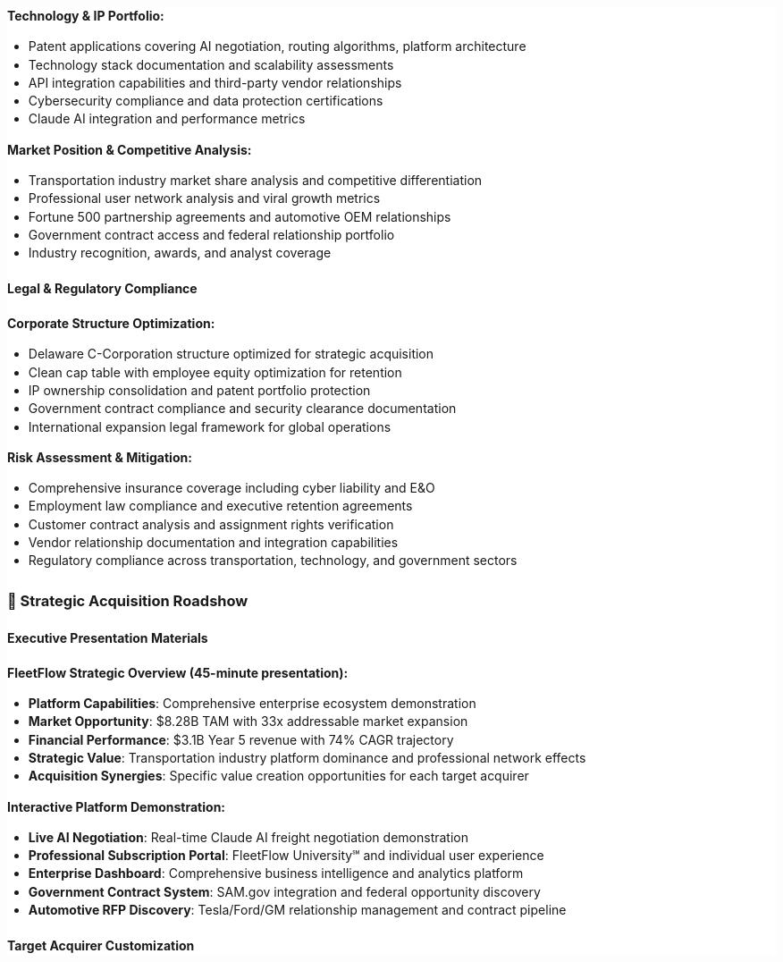 **Technology & IP Portfolio:**

- Patent applications covering AI negotiation, routing algorithms, platform architecture
- Technology stack documentation and scalability assessments
- API integration capabilities and third-party vendor relationships
- Cybersecurity compliance and data protection certifications
- Claude AI integration and performance metrics

**Market Position & Competitive Analysis:**

- Transportation industry market share analysis and competitive differentiation
- Professional user network analysis and viral growth metrics
- Fortune 500 partnership agreements and automotive OEM relationships
- Government contract access and federal relationship portfolio
- Industry recognition, awards, and analyst coverage

#### **Legal & Regulatory Compliance**

**Corporate Structure Optimization:**

- Delaware C-Corporation structure optimized for strategic acquisition
- Clean cap table with employee equity optimization for retention
- IP ownership consolidation and patent portfolio protection
- Government contract compliance and security clearance documentation
- International expansion legal framework for global operations

**Risk Assessment & Mitigation:**

- Comprehensive insurance coverage including cyber liability and E&O
- Employment law compliance and executive retention agreements
- Customer contract analysis and assignment rights verification
- Vendor relationship documentation and integration capabilities
- Regulatory compliance across transportation, technology, and government sectors

### **🎪 Strategic Acquisition Roadshow**

#### **Executive Presentation Materials**

**FleetFlow Strategic Overview (45-minute presentation):**

- **Platform Capabilities**: Comprehensive enterprise ecosystem demonstration
- **Market Opportunity**: $8.28B TAM with 33x addressable market expansion
- **Financial Performance**: $3.1B Year 5 revenue with 74% CAGR trajectory
- **Strategic Value**: Transportation industry platform dominance and professional network effects
- **Acquisition Synergies**: Specific value creation opportunities for each target acquirer

**Interactive Platform Demonstration:**

- **Live AI Negotiation**: Real-time Claude AI freight negotiation demonstration
- **Professional Subscription Portal**: FleetFlow University℠ and individual user experience
- **Enterprise Dashboard**: Comprehensive business intelligence and analytics platform
- **Government Contract System**: SAM.gov integration and federal opportunity discovery
- **Automotive RFP Discovery**: Tesla/Ford/GM relationship management and contract pipeline

#### **Target Acquirer Customization**
